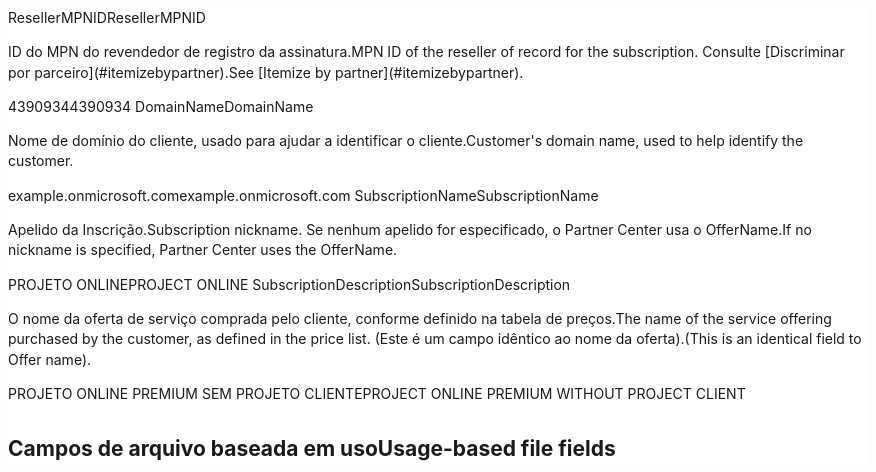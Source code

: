 <td><span data-ttu-id="c8267-229">ResellerMPNID</span><span class="sxs-lookup"><span data-stu-id="c8267-229">ResellerMPNID</span></span></td>
<td><p><span data-ttu-id="c8267-230">ID do MPN do revendedor de registro da assinatura.</span><span class="sxs-lookup"><span data-stu-id="c8267-230">MPN ID of the reseller of record for the subscription.</span></span> <span data-ttu-id="c8267-231">Consulte [Discriminar por parceiro](#itemizebypartner).</span><span class="sxs-lookup"><span data-stu-id="c8267-231">See [Itemize by partner](#itemizebypartner).</span></span></p></td>
<td><span data-ttu-id="c8267-232">4390934</span><span class="sxs-lookup"><span data-stu-id="c8267-232">4390934</span></span></td>
</tr>
<tr class="even">
<td><span data-ttu-id="c8267-233">DomainName</span><span class="sxs-lookup"><span data-stu-id="c8267-233">DomainName</span></span></td>
<td><p><span data-ttu-id="c8267-234">Nome de domínio do cliente, usado para ajudar a identificar o cliente.</span><span class="sxs-lookup"><span data-stu-id="c8267-234">Customer's domain name, used to help identify the customer.</span></span></p></td>
<td><span data-ttu-id="c8267-235">example.onmicrosoft.com</span><span class="sxs-lookup"><span data-stu-id="c8267-235">example.onmicrosoft.com</span></span></td>
</tr>
<tr class="odd">
<td><span data-ttu-id="c8267-236">SubscriptionName</span><span class="sxs-lookup"><span data-stu-id="c8267-236">SubscriptionName</span></span></td>
<td><p><span data-ttu-id="c8267-237">Apelido da Inscrição.</span><span class="sxs-lookup"><span data-stu-id="c8267-237">Subscription nickname.</span></span> <span data-ttu-id="c8267-238">Se nenhum apelido for especificado, o Partner Center usa o OfferName.</span><span class="sxs-lookup"><span data-stu-id="c8267-238">If no nickname is specified, Partner Center uses the OfferName.</span></span></p></td>
<td><span data-ttu-id="c8267-239">PROJETO ONLINE</span><span class="sxs-lookup"><span data-stu-id="c8267-239">PROJECT ONLINE</span></span></td>
</tr>
<tr class="even">
<td><span data-ttu-id="c8267-240">SubscriptionDescription</span><span class="sxs-lookup"><span data-stu-id="c8267-240">SubscriptionDescription</span></span></td>
<td><p><span data-ttu-id="c8267-241">O nome da oferta de serviço comprada pelo cliente, conforme definido na tabela de preços.</span><span class="sxs-lookup"><span data-stu-id="c8267-241">The name of the service offering purchased by the customer, as defined in the price list.</span></span> <span data-ttu-id="c8267-242">(Este é um campo idêntico ao nome da oferta).</span><span class="sxs-lookup"><span data-stu-id="c8267-242">(This is an identical field to Offer name).</span></span></p></td>
<td><span data-ttu-id="c8267-243">PROJETO ONLINE PREMIUM SEM PROJETO CLIENTE</span><span class="sxs-lookup"><span data-stu-id="c8267-243">PROJECT ONLINE PREMIUM WITHOUT PROJECT CLIENT</span></span></td>
</tr>
</tbody>
</table>


## <a href="" id="usagebasedfiles"></a><span data-ttu-id="c8267-244">Campos de arquivo baseada em uso</span><span class="sxs-lookup"><span data-stu-id="c8267-244">Usage-based file fields</span></span>
